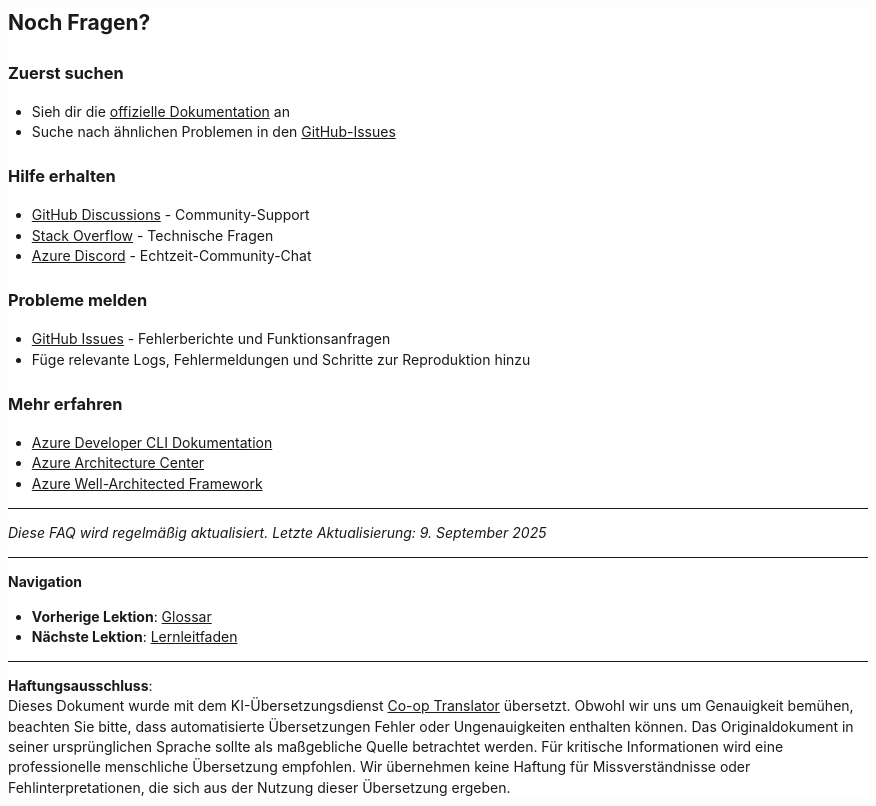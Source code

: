 
## Noch Fragen?

### **Zuerst suchen**  
- Sieh dir die [offizielle Dokumentation](https://learn.microsoft.com/en-us/azure/developer/azure-developer-cli/) an  
- Suche nach ähnlichen Problemen in den [GitHub-Issues](https://github.com/Azure/azure-dev/issues)  

### **Hilfe erhalten**  
- [GitHub Discussions](https://github.com/Azure/azure-dev/discussions) - Community-Support  
- [Stack Overflow](https://stackoverflow.com/questions/tagged/azure-developer-cli) - Technische Fragen  
- [Azure Discord](https://discord.gg/azure) - Echtzeit-Community-Chat  

### **Probleme melden**  
- [GitHub Issues](https://github.com/Azure/azure-dev/issues/new) - Fehlerberichte und Funktionsanfragen  
- Füge relevante Logs, Fehlermeldungen und Schritte zur Reproduktion hinzu  

### **Mehr erfahren**  
- [Azure Developer CLI Dokumentation](https://learn.microsoft.com/en-us/azure/developer/azure-developer-cli/)  
- [Azure Architecture Center](https://learn.microsoft.com/en-us/azure/architecture/)  
- [Azure Well-Architected Framework](https://learn.microsoft.com/en-us/azure/well-architected/)  

---

*Diese FAQ wird regelmäßig aktualisiert. Letzte Aktualisierung: 9. September 2025*  

---

**Navigation**  
- **Vorherige Lektion**: [Glossar](glossary.md)  
- **Nächste Lektion**: [Lernleitfaden](study-guide.md)  

---

**Haftungsausschluss**:  
Dieses Dokument wurde mit dem KI-Übersetzungsdienst [Co-op Translator](https://github.com/Azure/co-op-translator) übersetzt. Obwohl wir uns um Genauigkeit bemühen, beachten Sie bitte, dass automatisierte Übersetzungen Fehler oder Ungenauigkeiten enthalten können. Das Originaldokument in seiner ursprünglichen Sprache sollte als maßgebliche Quelle betrachtet werden. Für kritische Informationen wird eine professionelle menschliche Übersetzung empfohlen. Wir übernehmen keine Haftung für Missverständnisse oder Fehlinterpretationen, die sich aus der Nutzung dieser Übersetzung ergeben.
